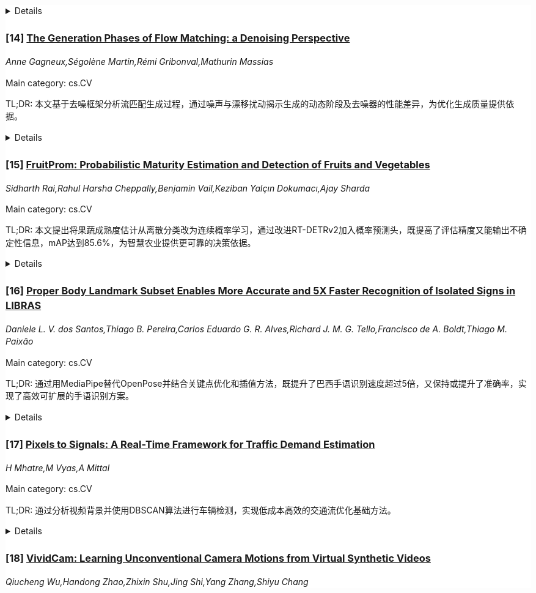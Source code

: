 
<details><summary>Details</summary></details>


### [14] [The Generation Phases of Flow Matching: a Denoising Perspective](https://arxiv.org/abs/2510.24830)
*Anne Gagneux,Ségolène Martin,Rémi Gribonval,Mathurin Massias*

Main category: cs.CV

TL;DR: 本文基于去噪框架分析流匹配生成过程，通过噪声与漂移扰动揭示生成的动态阶段及去噪器的性能差异，为优化生成质量提供依据。


<details><summary>Details</summary></details>


### [15] [FruitProm: Probabilistic Maturity Estimation and Detection of Fruits and Vegetables](https://arxiv.org/abs/2510.24885)
*Sidharth Rai,Rahul Harsha Cheppally,Benjamin Vail,Keziban Yalçın Dokumacı,Ajay Sharda*

Main category: cs.CV

TL;DR: 本文提出将果蔬成熟度估计从离散分类改为连续概率学习，通过改进RT-DETRv2加入概率预测头，既提高了评估精度又能输出不确定性信息，mAP达到85.6%，为智慧农业提供更可靠的决策依据。


<details><summary>Details</summary></details>


### [16] [Proper Body Landmark Subset Enables More Accurate and 5X Faster Recognition of Isolated Signs in LIBRAS](https://arxiv.org/abs/2510.24887)
*Daniele L. V. dos Santos,Thiago B. Pereira,Carlos Eduardo G. R. Alves,Richard J. M. G. Tello,Francisco de A. Boldt,Thiago M. Paixão*

Main category: cs.CV

TL;DR: 通过用MediaPipe替代OpenPose并结合关键点优化和插值方法，既提升了巴西手语识别速度超过5倍，又保持或提升了准确率，实现了高效可扩展的手语识别方案。


<details><summary>Details</summary></details>


### [17] [Pixels to Signals: A Real-Time Framework for Traffic Demand Estimation](https://arxiv.org/abs/2510.24902)
*H Mhatre,M Vyas,A Mittal*

Main category: cs.CV

TL;DR: 通过分析视频背景并使用DBSCAN算法进行车辆检测，实现低成本高效的交通流优化基础方法。


<details><summary>Details</summary></details>


### [18] [VividCam: Learning Unconventional Camera Motions from Virtual Synthetic Videos](https://arxiv.org/abs/2510.24904)
*Qiucheng Wu,Handong Zhao,Zhixin Shu,Jing Shi,Yang Zhang,Shiyu Chang*
